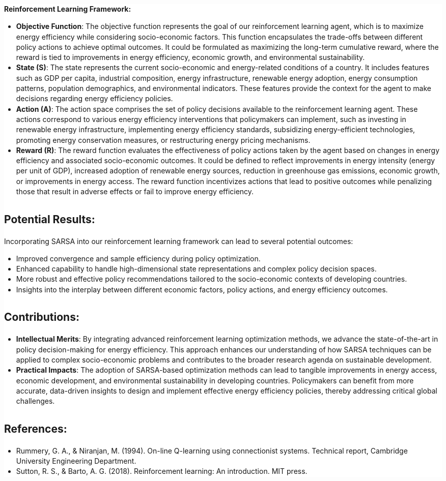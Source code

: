 **Reinforcement Learning Framework:**
- **Objective Function**: The objective function represents the goal of our reinforcement learning agent, which is to maximize energy efficiency while considering socio-economic factors. This function encapsulates the trade-offs between different policy actions to achieve optimal outcomes. It could be formulated as maximizing the long-term cumulative reward, where the reward is tied to improvements in energy efficiency, economic growth, and environmental sustainability.
- **State (S)**: The state represents the current socio-economic and energy-related conditions of a country. It includes features such as GDP per capita, industrial composition, energy infrastructure, renewable energy adoption, energy consumption patterns, population demographics, and environmental indicators. These features provide the context for the agent to make decisions regarding energy efficiency policies.
- **Action (A)**: The action space comprises the set of policy decisions available to the reinforcement learning agent. These actions correspond to various energy efficiency interventions that policymakers can implement, such as investing in renewable energy infrastructure, implementing energy efficiency standards, subsidizing energy-efficient technologies, promoting energy conservation measures, or restructuring energy pricing mechanisms.
- **Reward (R)**: The reward function evaluates the effectiveness of policy actions taken by the agent based on changes in energy efficiency and associated socio-economic outcomes. It could be defined to reflect improvements in energy intensity (energy per unit of GDP), increased adoption of renewable energy sources, reduction in greenhouse gas emissions, economic growth, or improvements in energy access. The reward function incentivizes actions that lead to positive outcomes while penalizing those that result in adverse effects or fail to improve energy efficiency.

## Potential Results:
Incorporating SARSA into our reinforcement learning framework can lead to several potential outcomes:
- Improved convergence and sample efficiency during policy optimization.
- Enhanced capability to handle high-dimensional state representations and complex policy decision spaces.
- More robust and effective policy recommendations tailored to the socio-economic contexts of developing countries.
- Insights into the interplay between different economic factors, policy actions, and energy efficiency outcomes.

## Contributions:
- **Intellectual Merits**: By integrating advanced reinforcement learning optimization methods, we advance the state-of-the-art in policy decision-making for energy efficiency. This approach enhances our understanding of how SARSA techniques can be applied to complex socio-economic problems and contributes to the broader research agenda on sustainable development.
- **Practical Impacts**: The adoption of SARSA-based optimization methods can lead to tangible improvements in energy access, economic development, and environmental sustainability in developing countries. Policymakers can benefit from more accurate, data-driven insights to design and implement effective energy efficiency policies, thereby addressing critical global challenges.

## References:
- Rummery, G. A., & Niranjan, M. (1994). On-line Q-learning using connectionist systems. Technical report, Cambridge University Engineering Department.
- Sutton, R. S., & Barto, A. G. (2018). Reinforcement learning: An introduction. MIT press.